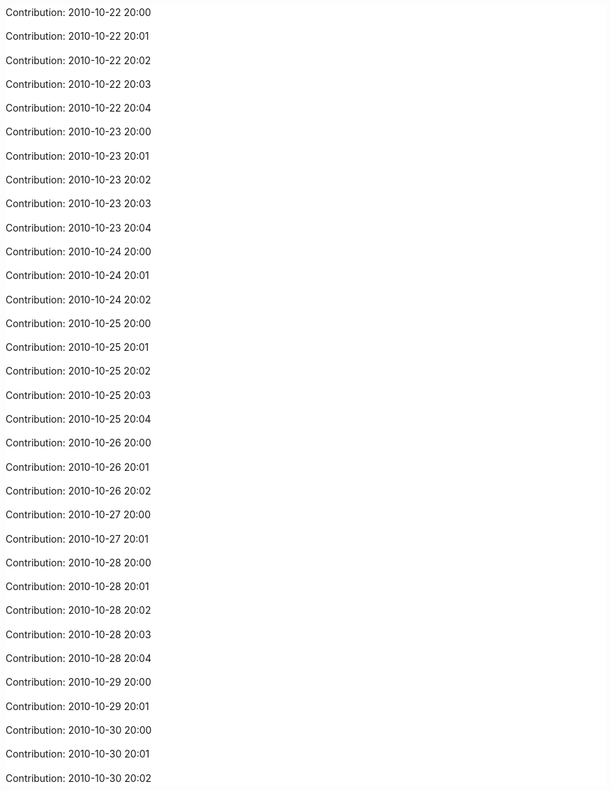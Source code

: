 Contribution: 2010-10-22 20:00

Contribution: 2010-10-22 20:01

Contribution: 2010-10-22 20:02

Contribution: 2010-10-22 20:03

Contribution: 2010-10-22 20:04

Contribution: 2010-10-23 20:00

Contribution: 2010-10-23 20:01

Contribution: 2010-10-23 20:02

Contribution: 2010-10-23 20:03

Contribution: 2010-10-23 20:04

Contribution: 2010-10-24 20:00

Contribution: 2010-10-24 20:01

Contribution: 2010-10-24 20:02

Contribution: 2010-10-25 20:00

Contribution: 2010-10-25 20:01

Contribution: 2010-10-25 20:02

Contribution: 2010-10-25 20:03

Contribution: 2010-10-25 20:04

Contribution: 2010-10-26 20:00

Contribution: 2010-10-26 20:01

Contribution: 2010-10-26 20:02

Contribution: 2010-10-27 20:00

Contribution: 2010-10-27 20:01

Contribution: 2010-10-28 20:00

Contribution: 2010-10-28 20:01

Contribution: 2010-10-28 20:02

Contribution: 2010-10-28 20:03

Contribution: 2010-10-28 20:04

Contribution: 2010-10-29 20:00

Contribution: 2010-10-29 20:01

Contribution: 2010-10-30 20:00

Contribution: 2010-10-30 20:01

Contribution: 2010-10-30 20:02
